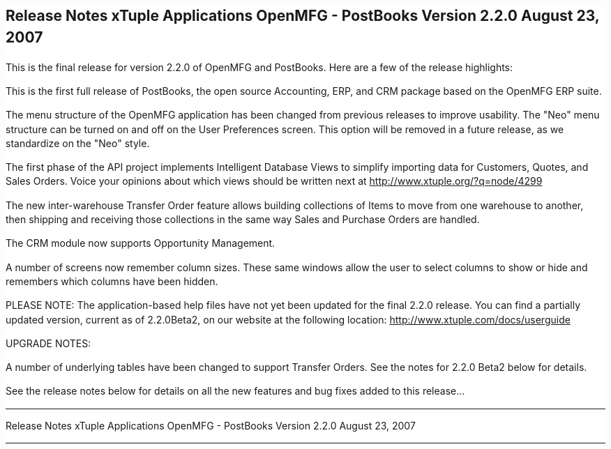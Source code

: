 Release Notes
xTuple Applications
OpenMFG - PostBooks
Version 2.2.0
August 23, 2007
----------------------------------

This is the final release for version 2.2.0 of OpenMFG and PostBooks.
Here are a few of the release highlights:

This is the first full release of PostBooks, the open source
Accounting, ERP, and CRM package based on the OpenMFG ERP suite.

The menu structure of the OpenMFG application has been changed from
previous releases to improve usability. The "Neo" menu structure
can be turned on and off on the User Preferences screen. This option
will be removed in a future release, as we standardize on the "Neo"
style.

The first phase of the API project implements Intelligent Database
Views to simplify importing data for Customers, Quotes, and Sales
Orders.  Voice your opinions about which views should be written
next at http://www.xtuple.org/?q=node/4299

The new inter-warehouse Transfer Order feature allows building
collections of Items to move from one warehouse to another, then
shipping and receiving those collections in the same way Sales and
Purchase Orders are handled.

The CRM module now supports Opportunity Management.

A number of screens now remember column sizes. These same windows
allow the user to select columns to show or hide and remembers which
columns have been hidden.

PLEASE NOTE: The application-based help files have not yet been
updated for the final 2.2.0 release. You can find a partially updated
version, current as of 2.2.0Beta2, on our website at the following
location: http://www.xtuple.com/docs/userguide

UPGRADE NOTES:

A number of underlying tables have been changed to support Transfer
Orders.  See the notes for 2.2.0 Beta2 below for details.

See the release notes below for details on all the new features and
bug fixes added to this release...

----------------------------------

Release Notes
xTuple Applications
OpenMFG - PostBooks
Version 2.2.0
August 23, 2007

----------------------------------

